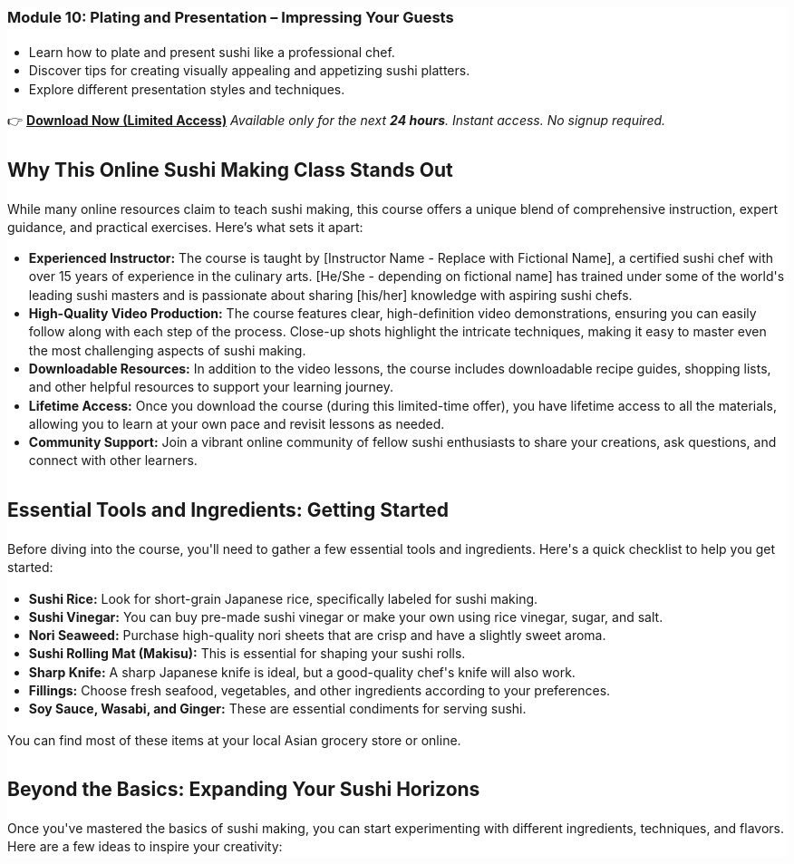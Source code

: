 ### Module 10: Plating and Presentation – Impressing Your Guests

*   Learn how to plate and present sushi like a professional chef.
*   Discover tips for creating visually appealing and appetizing sushi platters.
*   Explore different presentation styles and techniques.

👉 **[Download Now (Limited Access)](https://udemywork.com/online-sushi-making-class)**
_Available only for the next **24 hours**. Instant access. No signup required._

## Why This Online Sushi Making Class Stands Out

While many online resources claim to teach sushi making, this course offers a unique blend of comprehensive instruction, expert guidance, and practical exercises. Here’s what sets it apart:

*   **Experienced Instructor:** The course is taught by [Instructor Name - Replace with Fictional Name], a certified sushi chef with over 15 years of experience in the culinary arts. [He/She - depending on fictional name] has trained under some of the world's leading sushi masters and is passionate about sharing [his/her] knowledge with aspiring sushi chefs.
*   **High-Quality Video Production:** The course features clear, high-definition video demonstrations, ensuring you can easily follow along with each step of the process. Close-up shots highlight the intricate techniques, making it easy to master even the most challenging aspects of sushi making.
*   **Downloadable Resources:** In addition to the video lessons, the course includes downloadable recipe guides, shopping lists, and other helpful resources to support your learning journey.
*   **Lifetime Access:** Once you download the course (during this limited-time offer), you have lifetime access to all the materials, allowing you to learn at your own pace and revisit lessons as needed.
*   **Community Support:** Join a vibrant online community of fellow sushi enthusiasts to share your creations, ask questions, and connect with other learners.

## Essential Tools and Ingredients: Getting Started

Before diving into the course, you'll need to gather a few essential tools and ingredients. Here's a quick checklist to help you get started:

*   **Sushi Rice:** Look for short-grain Japanese rice, specifically labeled for sushi making.
*   **Sushi Vinegar:** You can buy pre-made sushi vinegar or make your own using rice vinegar, sugar, and salt.
*   **Nori Seaweed:** Purchase high-quality nori sheets that are crisp and have a slightly sweet aroma.
*   **Sushi Rolling Mat (Makisu):** This is essential for shaping your sushi rolls.
*   **Sharp Knife:** A sharp Japanese knife is ideal, but a good-quality chef's knife will also work.
*   **Fillings:** Choose fresh seafood, vegetables, and other ingredients according to your preferences.
*   **Soy Sauce, Wasabi, and Ginger:** These are essential condiments for serving sushi.

You can find most of these items at your local Asian grocery store or online.

## Beyond the Basics: Expanding Your Sushi Horizons

Once you've mastered the basics of sushi making, you can start experimenting with different ingredients, techniques, and flavors. Here are a few ideas to inspire your creativity:
